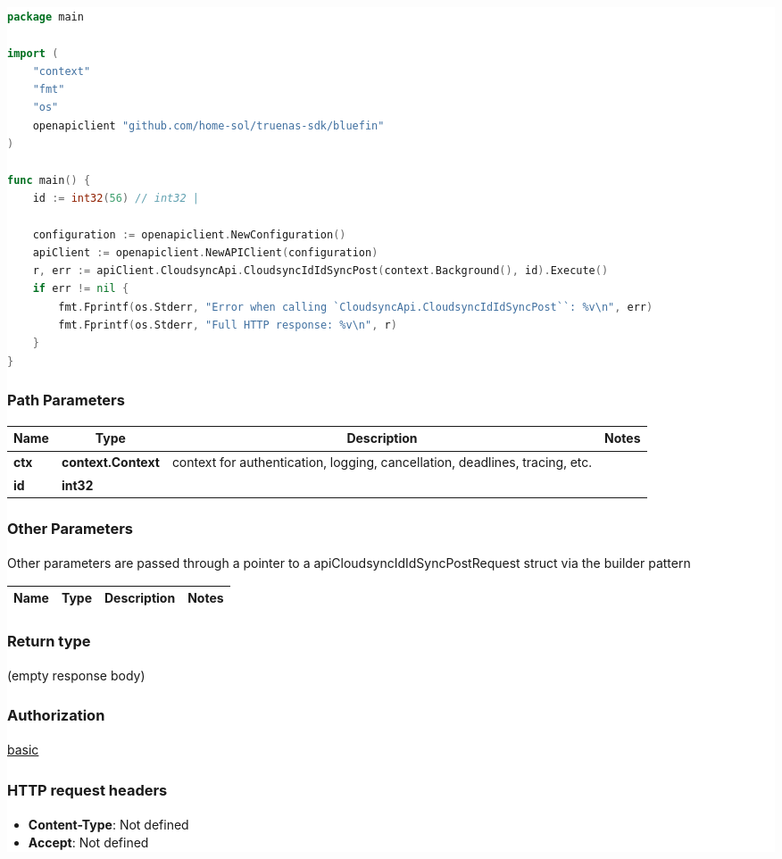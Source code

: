 ```go
package main

import (
    "context"
    "fmt"
    "os"
    openapiclient "github.com/home-sol/truenas-sdk/bluefin"
)

func main() {
    id := int32(56) // int32 | 

    configuration := openapiclient.NewConfiguration()
    apiClient := openapiclient.NewAPIClient(configuration)
    r, err := apiClient.CloudsyncApi.CloudsyncIdIdSyncPost(context.Background(), id).Execute()
    if err != nil {
        fmt.Fprintf(os.Stderr, "Error when calling `CloudsyncApi.CloudsyncIdIdSyncPost``: %v\n", err)
        fmt.Fprintf(os.Stderr, "Full HTTP response: %v\n", r)
    }
}
```

### Path Parameters


Name | Type | Description  | Notes
------------- | ------------- | ------------- | -------------
**ctx** | **context.Context** | context for authentication, logging, cancellation, deadlines, tracing, etc.
**id** | **int32** |  | 

### Other Parameters

Other parameters are passed through a pointer to a apiCloudsyncIdIdSyncPostRequest struct via the builder pattern


Name | Type | Description  | Notes
------------- | ------------- | ------------- | -------------


### Return type

 (empty response body)

### Authorization

[basic](../README.md#basic)

### HTTP request headers

- **Content-Type**: Not defined
- **Accept**: Not defined
